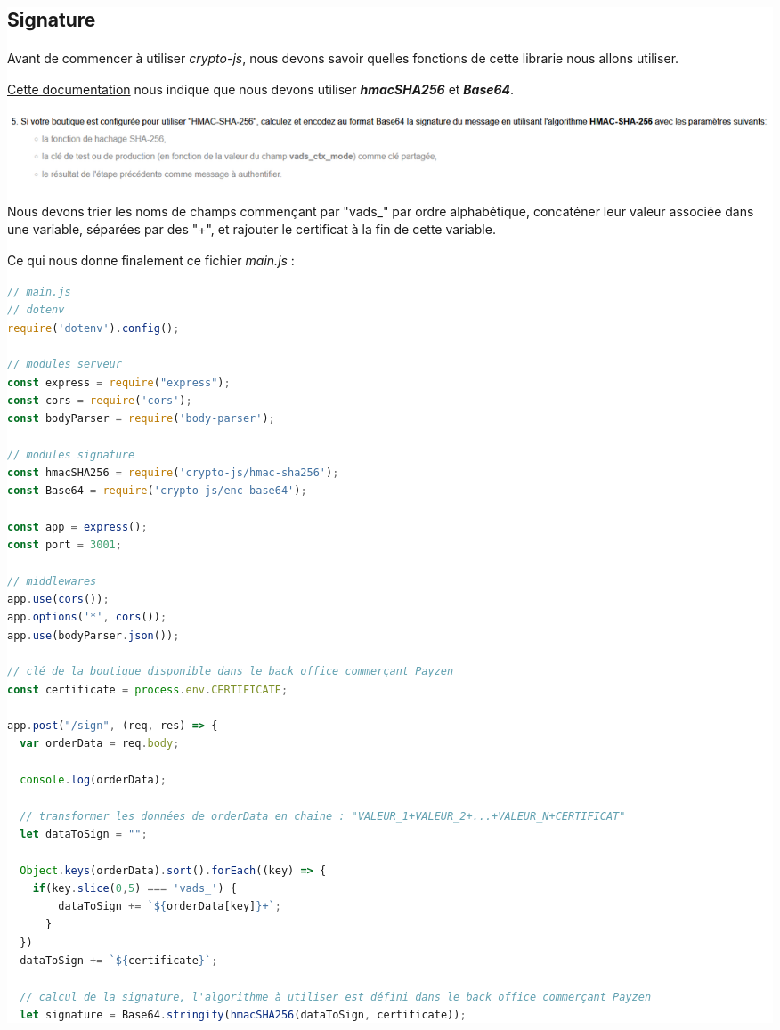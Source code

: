 ## Signature

Avant de commencer à utiliser *crypto-js*, nous devons savoir quelles fonctions de cette librarie nous allons utiliser.

[Cette documentation](https://secure.osb.pf/doc/fr-FR/form-payment/standard-payment/calculer-la-signature.html) nous indique que nous devons utiliser ***hmacSHA256*** et ***Base64***.

![fonctions crypto](fonctions_crypto.png#center "fonctions crypto")

Nous devons trier les noms de champs commençant par "vads_" par ordre alphabétique, concaténer leur valeur associée dans une variable, séparées par des "+", et rajouter le certificat à la fin de cette variable.

Ce qui nous donne finalement ce fichier *main.js* :

```javascript
// main.js
// dotenv
require('dotenv').config();

// modules serveur
const express = require("express");
const cors = require('cors');
const bodyParser = require('body-parser');

// modules signature
const hmacSHA256 = require('crypto-js/hmac-sha256');
const Base64 = require('crypto-js/enc-base64');

const app = express();
const port = 3001;

// middlewares
app.use(cors());
app.options('*', cors());
app.use(bodyParser.json());

// clé de la boutique disponible dans le back office commerçant Payzen
const certificate = process.env.CERTIFICATE;

app.post("/sign", (req, res) => {
  var orderData = req.body;

  console.log(orderData);

  // transformer les données de orderData en chaine : "VALEUR_1+VALEUR_2+...+VALEUR_N+CERTIFICAT"
  let dataToSign = "";

  Object.keys(orderData).sort().forEach((key) => {
    if(key.slice(0,5) === 'vads_') {
	    dataToSign += `${orderData[key]}+`;
	  }
  })
  dataToSign += `${certificate}`;

  // calcul de la signature, l'algorithme à utiliser est défini dans le back office commerçant Payzen
  let signature = Base64.stringify(hmacSHA256(dataToSign, certificate));

```